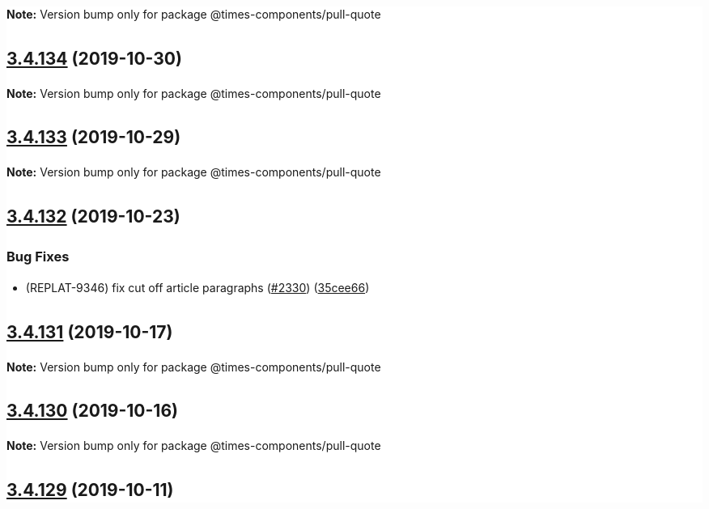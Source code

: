 **Note:** Version bump only for package @times-components/pull-quote





## [3.4.134](https://github.com/newsuk/times-components/compare/@times-components/pull-quote@3.4.133...@times-components/pull-quote@3.4.134) (2019-10-30)

**Note:** Version bump only for package @times-components/pull-quote





## [3.4.133](https://github.com/newsuk/times-components/compare/@times-components/pull-quote@3.4.132...@times-components/pull-quote@3.4.133) (2019-10-29)

**Note:** Version bump only for package @times-components/pull-quote





## [3.4.132](https://github.com/newsuk/times-components/compare/@times-components/pull-quote@3.4.131...@times-components/pull-quote@3.4.132) (2019-10-23)


### Bug Fixes

* (REPLAT-9346) fix cut off article paragraphs ([#2330](https://github.com/newsuk/times-components/issues/2330)) ([35cee66](https://github.com/newsuk/times-components/commit/35cee66))





## [3.4.131](https://github.com/newsuk/times-components/compare/@times-components/pull-quote@3.4.130...@times-components/pull-quote@3.4.131) (2019-10-17)

**Note:** Version bump only for package @times-components/pull-quote





## [3.4.130](https://github.com/newsuk/times-components/compare/@times-components/pull-quote@3.4.129...@times-components/pull-quote@3.4.130) (2019-10-16)

**Note:** Version bump only for package @times-components/pull-quote





## [3.4.129](https://github.com/newsuk/times-components/compare/@times-components/pull-quote@3.4.128...@times-components/pull-quote@3.4.129) (2019-10-11)
